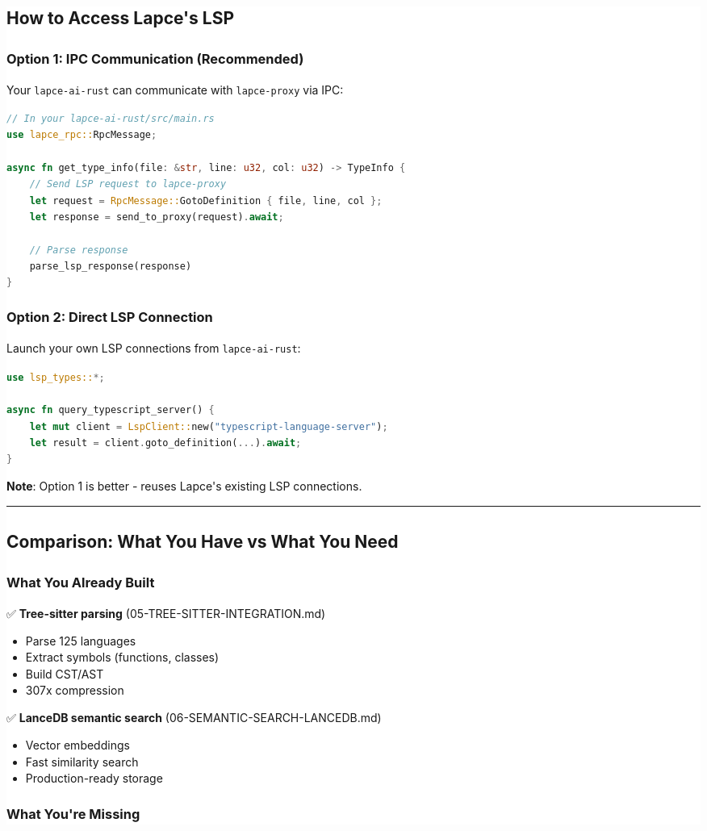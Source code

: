 
## How to Access Lapce's LSP

### Option 1: IPC Communication (Recommended)

Your `lapce-ai-rust` can communicate with `lapce-proxy` via IPC:

```rust
// In your lapce-ai-rust/src/main.rs
use lapce_rpc::RpcMessage;

async fn get_type_info(file: &str, line: u32, col: u32) -> TypeInfo {
    // Send LSP request to lapce-proxy
    let request = RpcMessage::GotoDefinition { file, line, col };
    let response = send_to_proxy(request).await;
    
    // Parse response
    parse_lsp_response(response)
}
```

### Option 2: Direct LSP Connection

Launch your own LSP connections from `lapce-ai-rust`:

```rust
use lsp_types::*;

async fn query_typescript_server() {
    let mut client = LspClient::new("typescript-language-server");
    let result = client.goto_definition(...).await;
}
```

**Note**: Option 1 is better - reuses Lapce's existing LSP connections.

---

## Comparison: What You Have vs What You Need

### What You Already Built

✅ **Tree-sitter parsing** (05-TREE-SITTER-INTEGRATION.md)
- Parse 125 languages
- Extract symbols (functions, classes)
- Build CST/AST
- 307x compression

✅ **LanceDB semantic search** (06-SEMANTIC-SEARCH-LANCEDB.md)
- Vector embeddings
- Fast similarity search
- Production-ready storage

### What You're Missing
